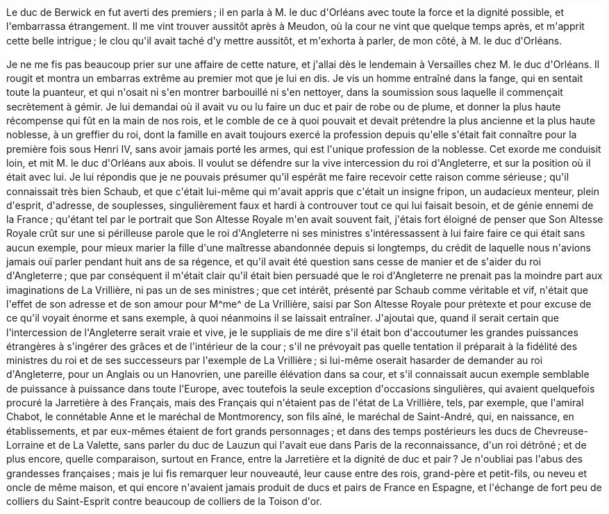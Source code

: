 Le duc de Berwick en fut averti des premiers ; il en parla à M. le duc
d'Orléans avec toute la force et la dignité possible, et l'embarrassa
étrangement. Il me vint trouver aussitôt après à Meudon, où la cour ne vint
que quelque temps après, et m'apprit cette belle intrigue ; le clou qu'il avait
taché d'y mettre aussitôt, et m'exhorta à parler, de mon côté, à M. le duc
d'Orléans.

Je ne me fis pas beaucoup prier sur une affaire de cette nature, et j'allai
dès le lendemain à Versailles chez M. le duc d'Orléans. Il rougit et montra un
embarras extrême au premier mot que je lui en dis. Je vis un homme entraîné
dans la fange, qui en sentait toute la puanteur, et qui n'osait ni s'en
montrer barbouillé ni s'en nettoyer, dans la soumission sous laquelle il
commençait secrètement à gémir. Je lui demandai où il avait vu ou lu faire un
duc et pair de robe ou de plume, et donner la plus haute récompense qui fût en
la main de nos rois, et le comble de ce à quoi pouvait et devait prétendre la
plus ancienne et la plus haute noblesse, à un greffier du roi, dont la famille
en avait toujours exercé la profession depuis qu'elle s'était fait connaître
pour la première fois sous Henri IV, sans avoir jamais porté les armes, qui
est l'unique profession de la noblesse. Cet exorde me conduisit loin, et mit
M. le duc d'Orléans aux abois. Il voulut se défendre sur la vive intercession
du roi d'Angleterre, et sur la position où il était avec lui. Je lui répondis
que je ne pouvais présumer qu'il espérât me faire recevoir cette raison comme
sérieuse ; qu'il connaissait très bien Schaub, et que c'était lui-même qui
m'avait appris que c'était un insigne fripon, un audacieux menteur, plein
d'esprit, d'adresse, de souplesses, singulièrement faux et hardi à controuver
tout ce qui lui faisait besoin, et de génie ennemi de la France ; qu'étant tel
par le portrait que Son Altesse Royale m'en avait souvent fait, j'étais fort
éloigné de penser que Son Altesse Royale crût sur une si périlleuse parole que
le roi d'Angleterre ni ses ministres s'intéressassent à lui faire faire ce qui
était sans aucun exemple, pour mieux marier la fille d'une maîtresse
abandonnée depuis si longtemps, du crédit de laquelle nous n'avions jamais ouï
parler pendant huit ans de sa régence, et qu'il avait été question sans cesse
de manier et de s'aider du roi d'Angleterre ; que par conséquent il m'était
clair qu'il était bien persuadé que le roi d'Angleterre ne prenait pas la
moindre part aux imaginations de La Vrillière, ni pas un de ses ministres ; que
cet intérêt, présenté par Schaub comme véritable et vif, n'était que l'effet
de son adresse et de son amour pour M^me^ de La Vrillière, saisi par Son Altesse
Royale pour prétexte et pour excuse de ce qu'il voyait énorme et sans exemple,
à quoi néanmoins il se laissait entraîner. J'ajoutai que, quand il serait
certain que l'intercession de l'Angleterre serait vraie et vive, je le
suppliais de me dire s'il était bon d'accoutumer les grandes puissances
étrangères à s'ingérer des grâces et de l'intérieur de la cour ; s'il ne
prévoyait pas quelle tentation il préparait à la fidélité des ministres du roi
et de ses successeurs par l'exemple de La Vrillière ; si lui-même oserait
hasarder de demander au roi d'Angleterre, pour un Anglais ou un Hanovrien, une
pareille élévation dans sa cour, et s'il connaissait aucun exemple semblable
de puissance à puissance dans toute l'Europe, avec toutefois la seule
exception d'occasions singulières, qui avaient quelquefois procuré la
Jarretière à des Français, mais des Français qui n'étaient pas de l'état de La
Vrillière, tels, par exemple, que l'amiral Chabot, le connétable Anne et le
maréchal de Montmorency, son fils aîné, le maréchal de Saint-André, qui, en
naissance, en établissements, et par eux-mêmes étaient de fort grands
personnages ; et dans des temps postérieurs les ducs de Chevreuse-Lorraine et
de La Valette, sans parler du duc de Lauzun qui l'avait eue dans Paris de la
reconnaissance, d'un roi détrôné ; et de plus encore, quelle comparaison,
surtout en France, entre la Jarretière et la dignité de duc et pair ? Je
n'oubliai pas l'abus des grandesses françaises ; mais je lui fis remarquer leur
nouveauté, leur cause entre des rois, grand-père et petit-fils, ou neveu et
oncle de même maison, et qui encore n'avaient jamais produit de ducs et pairs
de France en Espagne, et l'échange de fort peu de colliers du Saint-Esprit
contre beaucoup de colliers de la Toison d'or.
